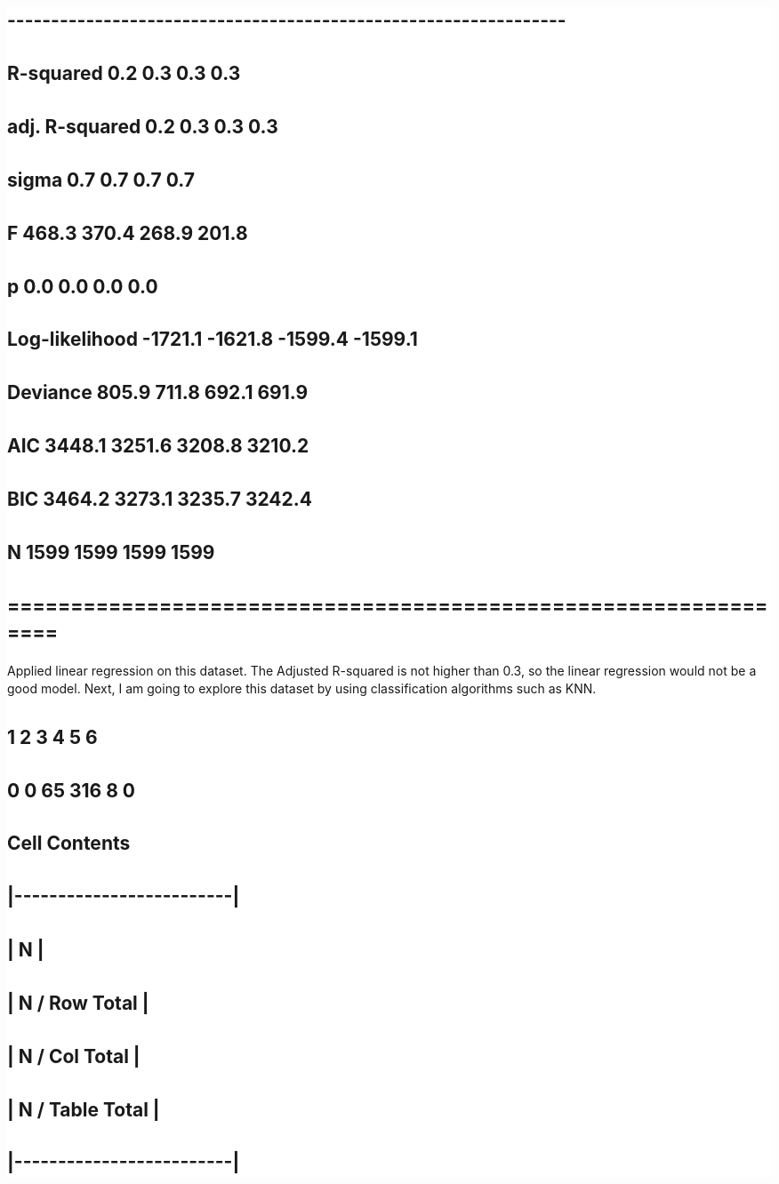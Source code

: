 ## ----------------------------------------------------------------
##   R-squared              0.2        0.3        0.3        0.3   
##   adj. R-squared         0.2        0.3        0.3        0.3   
##   sigma                  0.7        0.7        0.7        0.7   
##   F                    468.3      370.4      268.9      201.8   
##   p                      0.0        0.0        0.0        0.0   
##   Log-likelihood     -1721.1    -1621.8    -1599.4    -1599.1   
##   Deviance             805.9      711.8      692.1      691.9   
##   AIC                 3448.1     3251.6     3208.8     3210.2   
##   BIC                 3464.2     3273.1     3235.7     3242.4   
##   N                   1599       1599       1599       1599     
## ================================================================
Applied linear regression on this dataset. The Adjusted R-squared is not higher than 0.3, so the linear regression would not be a good model. Next, I am going to explore this dataset by using classification algorithms such as KNN.
##   1   2   3   4   5   6 
##   0   0  65 316   8   0
## 
##  
##    Cell Contents
## |-------------------------|
## |                       N |
## |           N / Row Total |
## |           N / Col Total |
## |         N / Table Total |
## |-------------------------|
## 
##  